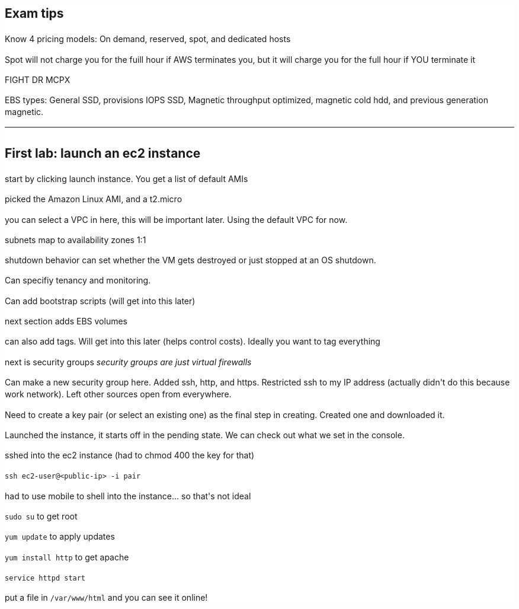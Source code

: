 ## Exam tips

Know 4 pricing models: On demand, reserved, spot, and dedicated hosts

Spot will not charge you for the fuill hour if AWS terminates you, but it will charge you for the full hour if YOU terminate it

FIGHT DR MCPX

EBS types: General SSD, provisions IOPS SSD, Magnetic throughput optimized, magnetic cold hdd, and previous generation magnetic.

------

## First lab: launch an ec2 instance

start by clicking launch instance. You get a list of default AMIs

picked the Amazon Linux AMI, and a t2.micro

you can select a VPC in here, this will be important later. Using the default VPC for now.

subnets map to availability zones 1:1

shutdown behavior can set whether the VM gets destroyed or just stopped at an OS shutdown.

Can specifiy tenancy and monitoring.

Can add bootstrap scripts (will get into this later)

next section adds EBS volumes

can also add tags. Will get into this later (helps control costs). Ideally you want to tag everything

next is security groups _security groups are just virtual firewalls_

Can make a new security group here. Added ssh, http, and https. Restricted ssh to my IP address (actually didn't do this because work network). Left other sources open from everywhere.

Need to create a key pair (or select an existing one) as the final step in creating. Created one and downloaded it.

Launched the instance, it starts off in the pending state. We can check out what we set in the console.

sshed into the ec2 instance (had to chmod 400 the key for that)

`ssh ec2-user@<public-ip> -i pair`

had to use mobile to shell into the instance... so that's not ideal

`sudo su` to get root

`yum update` to apply updates

`yum install http` to get apache

`service httpd start`

put a file in `/var/www/html` and you can see it online!
